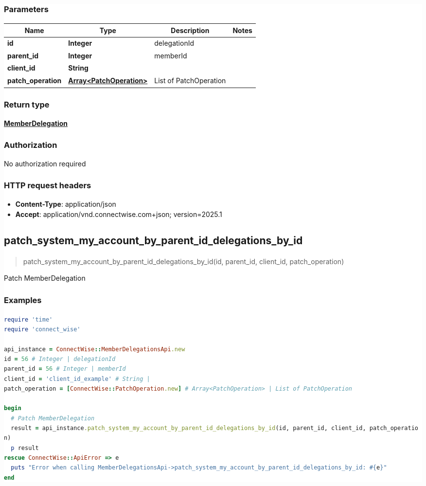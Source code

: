 ### Parameters

| Name | Type | Description | Notes |
| ---- | ---- | ----------- | ----- |
| **id** | **Integer** | delegationId |  |
| **parent_id** | **Integer** | memberId |  |
| **client_id** | **String** |  |  |
| **patch_operation** | [**Array&lt;PatchOperation&gt;**](PatchOperation.md) | List of PatchOperation |  |

### Return type

[**MemberDelegation**](MemberDelegation.md)

### Authorization

No authorization required

### HTTP request headers

- **Content-Type**: application/json
- **Accept**: application/vnd.connectwise.com+json; version=2025.1


## patch_system_my_account_by_parent_id_delegations_by_id

> <MemberDelegation> patch_system_my_account_by_parent_id_delegations_by_id(id, parent_id, client_id, patch_operation)

Patch MemberDelegation

### Examples

```ruby
require 'time'
require 'connect_wise'

api_instance = ConnectWise::MemberDelegationsApi.new
id = 56 # Integer | delegationId
parent_id = 56 # Integer | memberId
client_id = 'client_id_example' # String | 
patch_operation = [ConnectWise::PatchOperation.new] # Array<PatchOperation> | List of PatchOperation

begin
  # Patch MemberDelegation
  result = api_instance.patch_system_my_account_by_parent_id_delegations_by_id(id, parent_id, client_id, patch_operation)
  p result
rescue ConnectWise::ApiError => e
  puts "Error when calling MemberDelegationsApi->patch_system_my_account_by_parent_id_delegations_by_id: #{e}"
end
```
